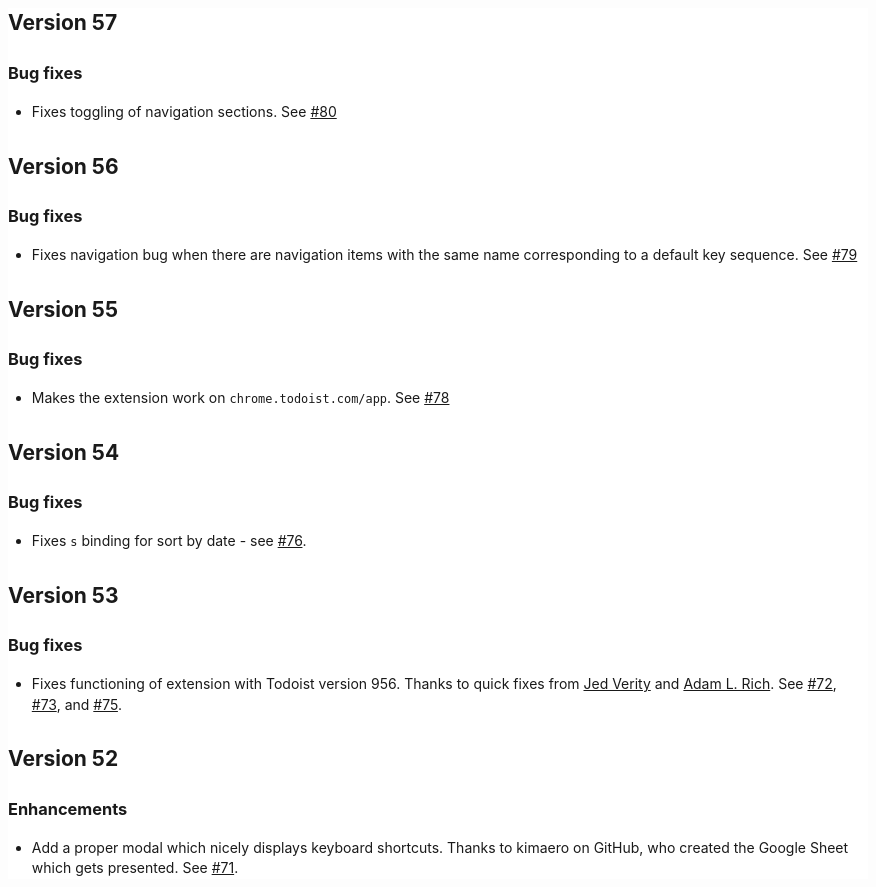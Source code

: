 
## Version 57

### Bug fixes ###

* Fixes toggling of navigation sections.  See [#80]

[#80]: https://github.com/mgsloan/todoist-shortcuts/issues/80


## Version 56

### Bug fixes ###

* Fixes navigation bug when there are navigation items with the same
  name corresponding to a default key sequence.  See [#79]

[#79]: https://github.com/mgsloan/todoist-shortcuts/issues/79


## Version 55

### Bug fixes ###

* Makes the extension work on `chrome.todoist.com/app`.  See [#78]

[#78]: https://github.com/mgsloan/todoist-shortcuts/issues/78


## Version 54

### Bug fixes ###

* Fixes `s` binding for sort by date - see [#76].

[#76]: https://github.com/mgsloan/todoist-shortcuts/issues/76


## Version 53

### Bug fixes ###

* Fixes functioning of extension with Todoist version 956.  Thanks to
  quick fixes from [Jed Verity][glortho] and [Adam
  L. Rich][adamleerich].  See [#72], [#73], and [#75].

[glortho]: https://github.com/glortho
[adamleerich]: https://github.com/adamleerich
[#72]: https://github.com/mgsloan/todoist-shortcuts/issues/72
[#73]: https://github.com/mgsloan/todoist-shortcuts/pull/73
[#75]: https://github.com/mgsloan/todoist-shortcuts/pull/75


## Version 52 ##

### Enhancements ###

* Add a proper modal which nicely displays keyboard shortcuts.  Thanks
  to kimaero on GitHub, who created the Google Sheet which gets
  presented. See [#71].

[#71]: https://github.com/mgsloan/todoist-shortcuts/issues/71



[#166]: https://github.com/mgsloan/todoist-shortcuts/issues/166
[#166]: https://github.com/mgsloan/todoist-shortcuts/issues/166
[lebab tool]: https://github.com/lebab/lebab
[#162]: https://github.com/mgsloan/todoist-shortcuts/issues/162
[#163]: https://github.com/mgsloan/todoist-shortcuts/issues/163
[#159]: https://github.com/mgsloan/todoist-shortcuts/issues/159
[#160]: https://github.com/mgsloan/todoist-shortcuts/issues/160
[#158]: https://github.com/mgsloan/todoist-shortcuts/issues/157
[#157]: https://github.com/mgsloan/todoist-shortcuts/issues/157
[#156]: https://github.com/mgsloan/todoist-shortcuts/issues/154
[#154]: https://github.com/mgsloan/todoist-shortcuts/issues/154
[#153]: https://github.com/mgsloan/todoist-shortcuts/issues/153
[#152]: https://github.com/mgsloan/todoist-shortcuts/issues/152
[#142]: https://github.com/mgsloan/todoist-shortcuts/issues/142
[#151]: https://github.com/mgsloan/todoist-shortcuts/issues/151
[#150]: https://github.com/mgsloan/todoist-shortcuts/issues/150
[#149]: https://github.com/mgsloan/todoist-shortcuts/issues/149
[#148]: https://github.com/mgsloan/todoist-shortcuts/issues/148
[#145]: https://github.com/mgsloan/todoist-shortcuts/issues/145
[#146]: https://github.com/mgsloan/todoist-shortcuts/issues/146
[#141]: https://github.com/mgsloan/todoist-shortcuts/issues/141
[#143]: https://github.com/mgsloan/todoist-shortcuts/issues/143
[#144]: https://github.com/mgsloan/todoist-shortcuts/issues/144
[#137]: https://github.com/mgsloan/todoist-shortcuts/issues/137
[comment on #137]: https://github.com/mgsloan/todoist-shortcuts/issues/137#issuecomment-641874431
[#140]: https://github.com/mgsloan/todoist-shortcuts/issues/140
[#138]: https://github.com/mgsloan/todoist-shortcuts/issues/138
[#139]: https://github.com/mgsloan/todoist-shortcuts/issues/139
[#132]: https://github.com/mgsloan/todoist-shortcuts/issues/132
[#110]: https://github.com/mgsloan/todoist-shortcuts/issues/110
[#135]: https://github.com/mgsloan/todoist-shortcuts/issues/135
[#136]: https://github.com/mgsloan/todoist-shortcuts/issues/136
[#137]: https://github.com/mgsloan/todoist-shortcuts/issues/137
[#134]: https://github.com/mgsloan/todoist-shortcuts/issues/134
[#129]: https://github.com/mgsloan/todoist-shortcuts/issues/129
[#132]: https://github.com/mgsloan/todoist-shortcuts/issues/132
[#127]: https://github.com/mgsloan/todoist-shortcuts/issues/127
[#121]: https://github.com/mgsloan/todoist-shortcuts/issues/121
[#120]: https://github.com/mgsloan/todoist-shortcuts/issues/120
[#114]: https://github.com/mgsloan/todoist-shortcuts/issues/114
[#117]: https://github.com/mgsloan/todoist-shortcuts/issues/117
[#113]: https://github.com/mgsloan/todoist-shortcuts/issues/113
[#112]: https://github.com/mgsloan/todoist-shortcuts/issues/112
[#111]: https://github.com/mgsloan/todoist-shortcuts/issues/111
[#109]: https://github.com/mgsloan/todoist-shortcuts/issues/109
[#105]: https://github.com/mgsloan/todoist-shortcuts/issues/105
[#106]: https://github.com/mgsloan/todoist-shortcuts/issues/106
[#107]: https://github.com/mgsloan/todoist-shortcuts/issues/107
[#89]: https://github.com/mgsloan/todoist-shortcuts/issues/89
[#91]: https://github.com/mgsloan/todoist-shortcuts/issues/91
[#96]: https://github.com/mgsloan/todoist-shortcuts/issues/96
[#95]: https://github.com/mgsloan/todoist-shortcuts/issues/95
[#88]: https://github.com/mgsloan/todoist-shortcuts/issues/88
[#90]: https://github.com/mgsloan/todoist-shortcuts/issues/90
[#92]: https://github.com/mgsloan/todoist-shortcuts/issues/92
[#87]: https://github.com/mgsloan/todoist-shortcuts/issues/87
[#82]: https://github.com/mgsloan/todoist-shortcuts/issues/82
[#85]: https://github.com/mgsloan/todoist-shortcuts/issues/85
[#84]: https://github.com/mgsloan/todoist-shortcuts/issues/85
[comments on #81]: https://github.com/mgsloan/todoist-shortcuts/issues/71#issuecomment-521128504
[#81]: https://github.com/mgsloan/todoist-shortcuts/issues/81
[#70]: https://github.com/mgsloan/todoist-shortcuts/issues/67
[#67]: https://github.com/mgsloan/todoist-shortcuts/issues/67
[#68]: https://github.com/mgsloan/todoist-shortcuts/issues/68
[#65]: https://github.com/mgsloan/todoist-shortcuts/issues/65
[#26]: https://github.com/mgsloan/todoist-shortcuts/issues/26
[#64]: https://github.com/mgsloan/todoist-shortcuts/issues/64
[toggl-button]: https://toggl.com/toggl-button/
[#52]: https://github.com/mgsloan/todoist-shortcuts/issues/52
[Todoist for Gmail]: https://chrome.google.com/webstore/detail/todoist-for-gmail/clgenfnodoocmhnlnpknojdbjjnmecff?hl=en
[#58]: https://github.com/mgsloan/todoist-shortcuts/issues/58
[#50]: https://github.com/mgsloan/todoist-shortcuts/issues/50
[#24]: https://github.com/mgsloan/todoist-shortcuts/issues/24
[#56]: https://github.com/mgsloan/todoist-shortcuts/issues/56
[#53]: https://github.com/mgsloan/todoist-shortcuts/issues/53
[#50]: https://github.com/mgsloan/todoist-shortcuts/issues/50
[#46]: https://github.com/mgsloan/todoist-shortcuts/issues/46
[#49]: https://github.com/mgsloan/todoist-shortcuts/issues/49
[#29]: https://github.com/mgsloan/todoist-shortcuts/issues/29
[#46c2]: https://github.com/mgsloan/todoist-shortcuts/issues/46#issuecomment-425962924
[#44]: https://github.com/mgsloan/todoist-shortcuts/issues/44
[#41]: https://github.com/mgsloan/todoist-shortcuts/issues/41
[#42]: https://github.com/mgsloan/todoist-shortcuts/issues/42
[mousetrap#430]: https://github.com/ccampbell/mousetrap/issues/430
[#39]: https://github.com/mgsloan/todoist-shortcuts/issues/39
[#40]: https://github.com/mgsloan/todoist-shortcuts/issues/40
[reddit thread]: https://www.reddit.com/r/todoist/comments/92j1qz/todoistshortcuts_browser_extension_adding/e3a2kbt/
[#36]: https://github.com/mgsloan/todoist-shortcuts/issues/36
[#33]: https://github.com/mgsloan/todoist-shortcuts/issues/33
[#30]: https://github.com/mgsloan/todoist-shortcuts/issues/30
[#32]: https://github.com/mgsloan/todoist-shortcuts/issues/32
[#34]: https://github.com/mgsloan/todoist-shortcuts/issues/34